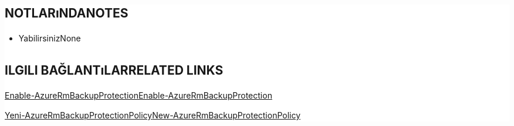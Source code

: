 ## <span data-ttu-id="83be3-184">NOTLARıNDA</span><span class="sxs-lookup"><span data-stu-id="83be3-184">NOTES</span></span>
* <span data-ttu-id="83be3-185">Yabilirsiniz</span><span class="sxs-lookup"><span data-stu-id="83be3-185">None</span></span>

## <span data-ttu-id="83be3-186">ILGILI BAĞLANTıLAR</span><span class="sxs-lookup"><span data-stu-id="83be3-186">RELATED LINKS</span></span>

[<span data-ttu-id="83be3-187">Enable-AzureRmBackupProtection</span><span class="sxs-lookup"><span data-stu-id="83be3-187">Enable-AzureRmBackupProtection</span></span>](./Enable-AzureRmBackupProtection.md)

[<span data-ttu-id="83be3-188">Yeni-AzureRmBackupProtectionPolicy</span><span class="sxs-lookup"><span data-stu-id="83be3-188">New-AzureRmBackupProtectionPolicy</span></span>](./New-AzureRmBackupProtectionPolicy.md)


